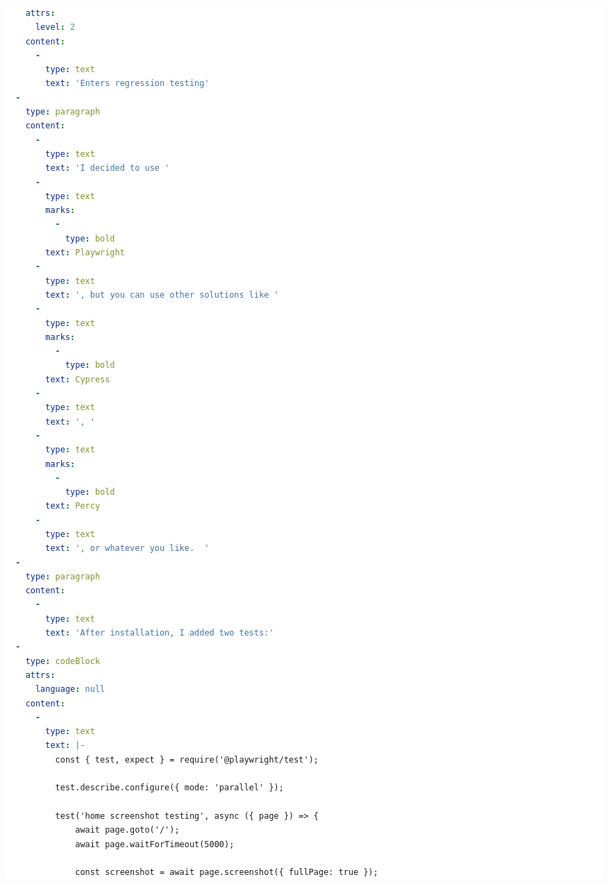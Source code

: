 ```yaml
    attrs:
      level: 2
    content:
      -
        type: text
        text: 'Enters regression testing'
  -
    type: paragraph
    content:
      -
        type: text
        text: 'I decided to use '
      -
        type: text
        marks:
          -
            type: bold
        text: Playwright
      -
        type: text
        text: ', but you can use other solutions like '
      -
        type: text
        marks:
          -
            type: bold
        text: Cypress
      -
        type: text
        text: ', '
      -
        type: text
        marks:
          -
            type: bold
        text: Percy
      -
        type: text
        text: ', or whatever you like.  '
  -
    type: paragraph
    content:
      -
        type: text
        text: 'After installation, I added two tests:'
  -
    type: codeBlock
    attrs:
      language: null
    content:
      -
        type: text
        text: |-
          const { test, expect } = require('@playwright/test');

          test.describe.configure({ mode: 'parallel' });

          test('home screenshot testing', async ({ page }) => {
              await page.goto('/');
              await page.waitForTimeout(5000); 

              const screenshot = await page.screenshot({ fullPage: true });

```